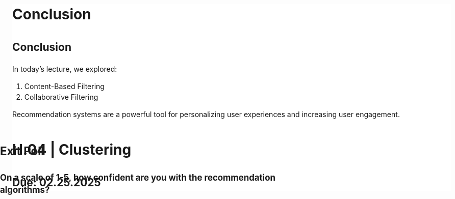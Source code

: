 

<div class="header-slide">

# Conclusion

</div>



## Conclusion

In today’s lecture, we explored:

1. Content-Based Filtering
2. Collaborative Filtering

Recommendation systems are a powerful tool for personalizing user experiences and increasing user engagement.



<div class = "col-wrapper">
  <div class="c1 col-centered">
    <div style="font-size: 0.8em; left: 0; width: 60%; position: absolute;">

  # Exit Poll
  ## On a scale of 1-5, how confident are you with the **recommendation** algorithms?

  </div>
  </div>
  <div class="c2" style="width: 50%; height: 100%;">
  <iframe src="https://drc-cs-9a3f6.firebaseapp.com/?label=Exit Poll" width="100%" height="100%" style="border-radius: 10px"></iframe>
  </div>

</div>



<div class="header-slide">

# H.04 | Clustering
## Due: 02.25.2025

</div>

